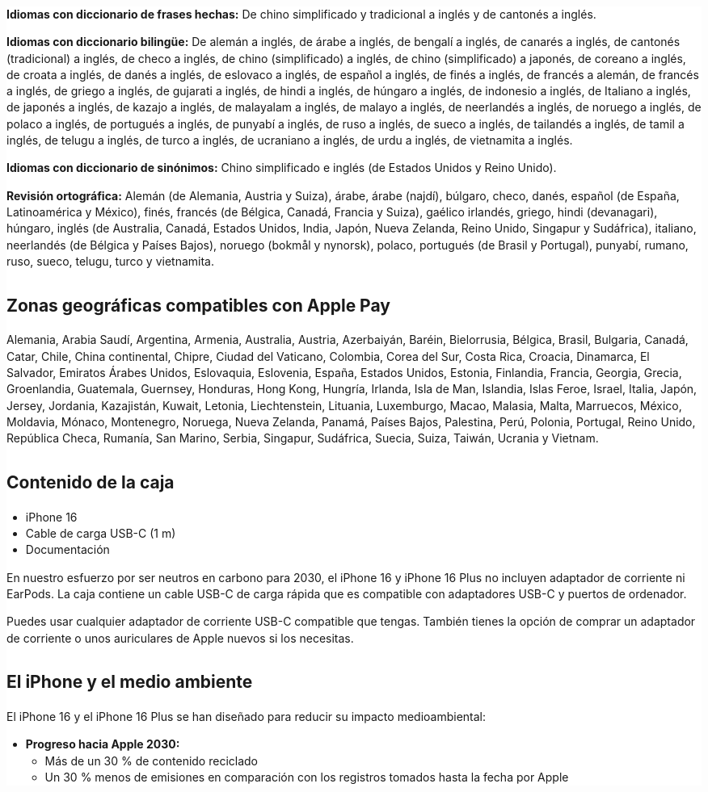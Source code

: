 **Idiomas con diccionario de frases hechas:**
De chino simplificado y tradicional a inglés y de cantonés a inglés.

**Idiomas con diccionario bilingüe:**
De alemán a inglés, de árabe a inglés, de bengalí a inglés, de canarés a inglés, de cantonés (tradicional) a inglés, de checo a inglés, de chino (simplificado) a inglés, de chino (simplificado) a japonés, de coreano a inglés, de croata a inglés, de danés a inglés, de eslovaco a inglés, de español a inglés, de finés a inglés, de francés a alemán, de francés a inglés, de griego a inglés, de gujarati a inglés, de hindi a inglés, de húngaro a inglés, de indonesio a inglés, de Italiano a inglés, de japonés a inglés, de kazajo a inglés, de malayalam a inglés, de malayo a inglés, de neerlandés a inglés, de noruego a inglés, de polaco a inglés, de portugués a inglés, de punyabí a inglés, de ruso a inglés, de sueco a inglés, de tailandés a inglés, de tamil a inglés, de telugu a inglés, de turco a inglés, de ucraniano a inglés, de urdu a inglés, de vietnamita a inglés.

**Idiomas con diccionario de sinónimos:**
Chino simplificado e inglés (de Estados Unidos y Reino Unido).

**Revisión ortográfica:**
Alemán (de Alemania, Austria y Suiza), árabe, árabe (najdí), búlgaro, checo, danés, español (de España, Latinoamérica y México), finés, francés (de Bélgica, Canadá, Francia y Suiza), gaélico irlandés, griego, hindi (devanagari), húngaro, inglés (de Australia, Canadá, Estados Unidos, India, Japón, Nueva Zelanda, Reino Unido, Singapur y Sudáfrica), italiano, neerlandés (de Bélgica y Países Bajos), noruego (bokmål y nynorsk), polaco, portugués (de Brasil y Portugal), punyabí, rumano, ruso, sueco, telugu, turco y vietnamita.

## Zonas geográficas compatibles con Apple Pay
Alemania, Arabia Saudí, Argentina, Armenia, Australia, Austria, Azerbaiyán, Baréin, Bielorrusia, Bélgica, Brasil, Bulgaria, Canadá, Catar, Chile, China continental, Chipre, Ciudad del Vaticano, Colombia, Corea del Sur, Costa Rica, Croacia, Dinamarca, El Salvador, Emiratos Árabes Unidos, Eslovaquia, Eslovenia, España, Estados Unidos, Estonia, Finlandia, Francia, Georgia, Grecia, Groenlandia, Guatemala, Guernsey, Honduras, Hong Kong, Hungría, Irlanda, Isla de Man, Islandia, Islas Feroe, Israel, Italia, Japón, Jersey, Jordania, Kazajistán, Kuwait, Letonia, Liechtenstein, Lituania, Luxemburgo, Macao, Malasia, Malta, Marruecos, México, Moldavia, Mónaco, Montenegro, Noruega, Nueva Zelanda, Panamá, Países Bajos, Palestina, Perú, Polonia, Portugal, Reino Unido, República Checa, Rumanía, San Marino, Serbia, Singapur, Sudáfrica, Suecia, Suiza, Taiwán, Ucrania y Vietnam.

## Contenido de la caja
- iPhone 16
- Cable de carga USB-C (1 m)
- Documentación

En nuestro esfuerzo por ser neutros en carbono para 2030, el iPhone 16 y iPhone 16 Plus no incluyen adaptador de corriente ni EarPods. La caja contiene un cable USB-C de carga rápida que es compatible con adaptadores USB-C y puertos de ordenador.

Puedes usar cualquier adaptador de corriente USB-C compatible que tengas. También tienes la opción de comprar un adaptador de corriente o unos auriculares de Apple nuevos si los necesitas.

## El iPhone y el medio ambiente
El iPhone 16 y el iPhone 16 Plus se han diseñado para reducir su impacto medioambiental:
- **Progreso hacia Apple 2030:**
  - Más de un 30 % de contenido reciclado
  - Un 30 % menos de emisiones en comparación con los registros tomados hasta la fecha por Apple
